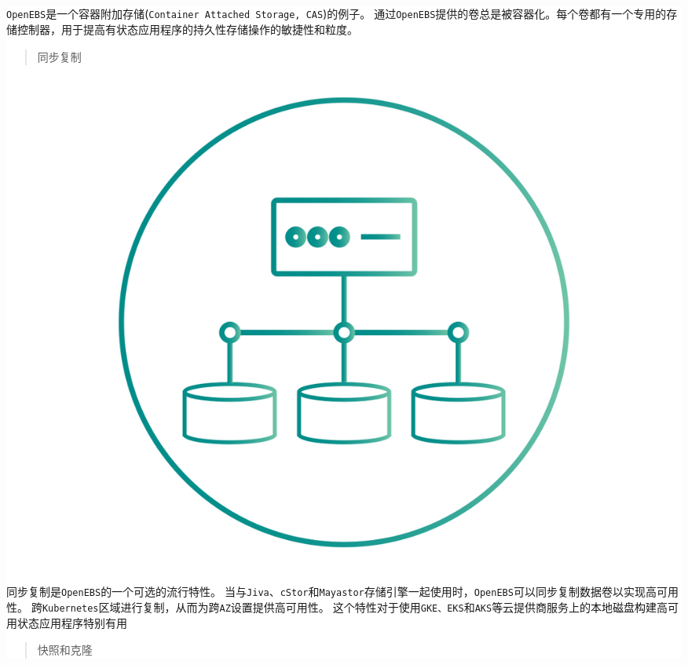 `OpenEBS`是一个容器附加存储(`Container Attached Storage, CAS`)的例子。
通过`OpenEBS`提供的卷总是被容器化。每个卷都有一个专用的存储控制器，用于提高有状态应用程序的持久性存储操作的敏捷性和粒度。

> 同步复制
  
![](images/f-replication.svg)

同步复制是`OpenEBS`的一个可选的流行特性。
当与`Jiva`、`cStor`和`Mayastor`存储引擎一起使用时，`OpenEBS`可以同步复制数据卷以实现高可用性。
跨`Kubernetes`区域进行复制，从而为跨`AZ`设置提供高可用性。
这个特性对于使用`GKE、EKS`和`AKS`等云提供商服务上的本地磁盘构建高可用状态应用程序特别有用

> 快照和克隆
